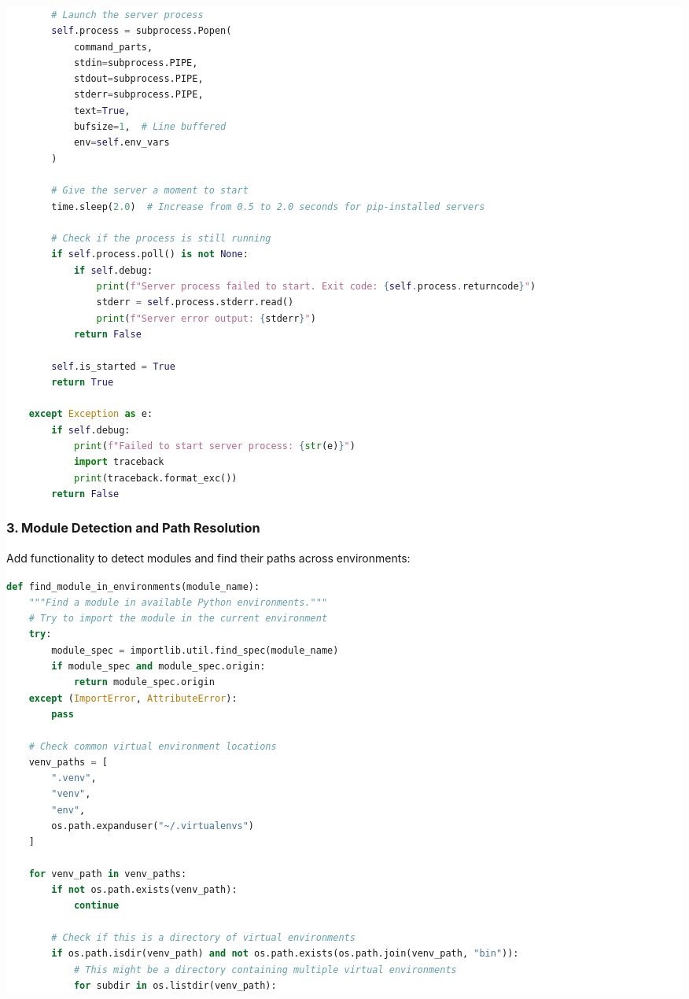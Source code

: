 ```python
        # Launch the server process
        self.process = subprocess.Popen(
            command_parts,
            stdin=subprocess.PIPE,
            stdout=subprocess.PIPE,
            stderr=subprocess.PIPE,
            text=True,
            bufsize=1,  # Line buffered
            env=self.env_vars
        )
        
        # Give the server a moment to start
        time.sleep(2.0)  # Increase from 0.5 to 2.0 seconds for pip-installed servers
        
        # Check if the process is still running
        if self.process.poll() is not None:
            if self.debug:
                print(f"Server process failed to start. Exit code: {self.process.returncode}")
                stderr = self.process.stderr.read()
                print(f"Server error output: {stderr}")
            return False
            
        self.is_started = True
        return True
        
    except Exception as e:
        if self.debug:
            print(f"Failed to start server process: {str(e)}")
            import traceback
            print(traceback.format_exc())
        return False
```

### 3. Module Detection and Path Resolution

Add functionality to detect modules and find their paths across environments:

```python
def find_module_in_environments(module_name):
    """Find a module in available Python environments."""
    # Try to import the module in the current environment
    try:
        module_spec = importlib.util.find_spec(module_name)
        if module_spec and module_spec.origin:
            return module_spec.origin
    except (ImportError, AttributeError):
        pass
    
    # Check common virtual environment locations
    venv_paths = [
        ".venv",
        "venv",
        "env",
        os.path.expanduser("~/.virtualenvs")
    ]
    
    for venv_path in venv_paths:
        if not os.path.exists(venv_path):
            continue
            
        # Check if this is a directory of virtual environments
        if os.path.isdir(venv_path) and not os.path.exists(os.path.join(venv_path, "bin")):
            # This might be a directory containing multiple virtual environments
            for subdir in os.listdir(venv_path):
```
